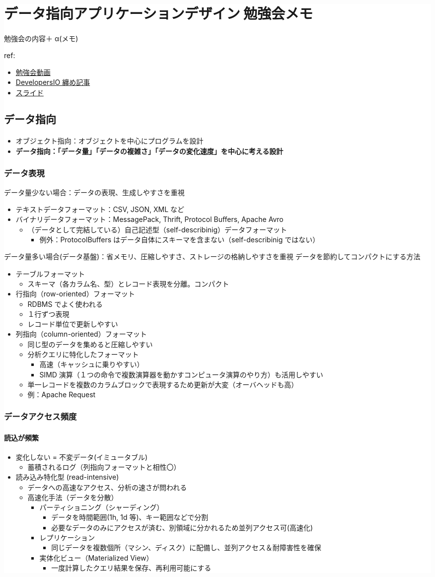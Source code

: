 # データ指向アプリケーションデザイン 勉強会メモ

勉強会の内容＋ α(メモ)

ref:

- [勉強会動画](https://www.youtube.com/watch?v=ZiKWXc0fSCw&t=3228s)
- [DevelopersIO 纏め記事](https://dev.classmethod.jp/articles/report-on-designing-data-intensive-applications)
- [スライド](https://speakerdeck.com/xerial/30fen-dewakarudetazhi-xiang-apurikesiyondezain-data-engineering-study-number-18)

## データ指向

- オブジェクト指向：オブジェクトを中心にプログラムを設計
- **データ指向：「データ量」「データの複雑さ」「データの変化速度」を中心に考える設計**

### データ表現

データ量少ない場合：データの表現、生成しやすさを重視

- テキストデータフォーマット：CSV, JSON, XML など
- バイナリデータフォーマット：MessagePack, Thrift, Protocol Buffers, Apache Avro
  - （データとして完結している）自己記述型（self-describinig）データフォーマット
    - 例外：ProtocolBuffers はデータ自体にスキーマを含まない（self-describinig ではない）

データ量多い場合(データ基盤)：省メモリ、圧縮しやすさ、ストレージの格納しやすさを重視
データを節約してコンパクトにする方法

- テーブルフォーマット
  - スキーマ（各カラム名、型）とレコード表現を分離。コンパクト
- 行指向（row-oriented）フォーマット
  - RDBMS でよく使われる
  - １行ずつ表現
  - レコード単位で更新しやすい
- 列指向（column-oriented）フォーマット
  - 同じ型のデータを集めると圧縮しやすい
  - 分析クエリに特化したフォーマット
    - 高速（キャッシュに乗りやすい）
    - SIMD 演算（１つの命令で複数演算器を動かすコンピュータ演算のやり方）も活用しやすい
  - 単一レコードを複数のカラムブロックで表現するため更新が大変（オーバヘッドも高）
  - 例：Apache Request

### データアクセス頻度

#### 読込が頻繁

- 変化しない = 不変データ(イミュータブル)
  - 蓄積されるログ（列指向フォーマットと相性〇）
- 読み込み特化型 (read-intensive)
  - データへの高速なアクセス、分析の速さが問われる
  - 高速化手法（データを分散）
    - パーティショニング（シャーディング）
      - データを時間範囲(1h, 1d 等)、キー範囲などで分割
      - 必要なデータのみにアクセスが済む、別領域に分かれるため並列アクセス可(高速化)
    - レプリケーション
      - 同じデータを複数個所（マシン、ディスク）に配備し、並列アクセス＆耐障害性を確保
    - 実体化ビュー（Materialized View）
      - 一度計算したクエリ結果を保存、再利用可能にする

